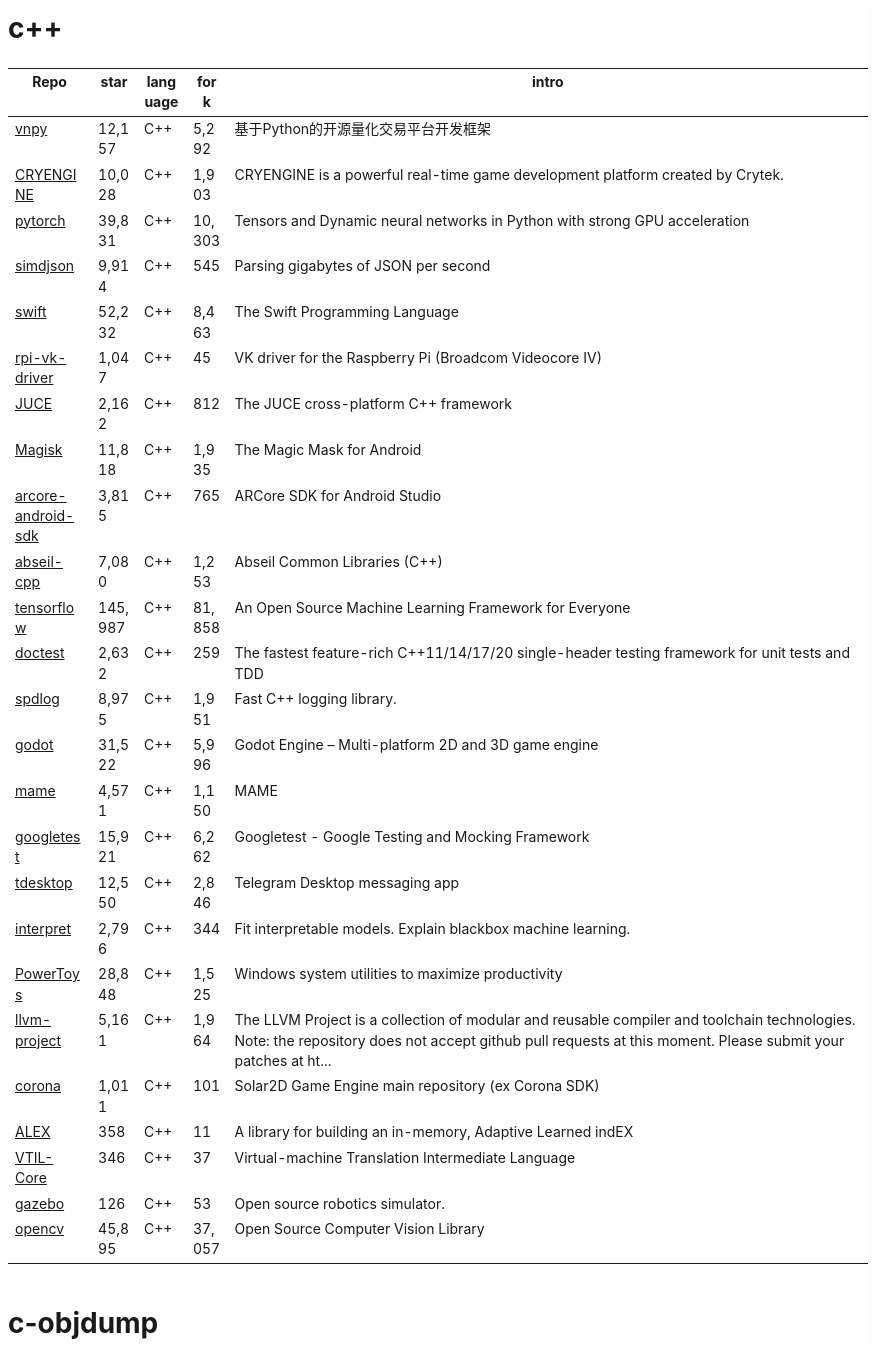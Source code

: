 
# c++

Repo|star|language|fork|intro
-|-|-|-|-
[vnpy](https://github.com/vnpy/vnpy)|12,157|C++|5,292|基于Python的开源量化交易平台开发框架
[CRYENGINE](https://github.com/CRYTEK/CRYENGINE)|10,028|C++|1,903|CRYENGINE is a powerful real-time game development platform created by Crytek.
[pytorch](https://github.com/pytorch/pytorch)|39,831|C++|10,303|Tensors and Dynamic neural networks in Python with strong GPU acceleration
[simdjson](https://github.com/simdjson/simdjson)|9,914|C++|545|Parsing gigabytes of JSON per second
[swift](https://github.com/apple/swift)|52,232|C++|8,463|The Swift Programming Language
[rpi-vk-driver](https://github.com/Yours3lf/rpi-vk-driver)|1,047|C++|45|VK driver for the Raspberry Pi (Broadcom Videocore IV)
[JUCE](https://github.com/juce-framework/JUCE)|2,162|C++|812|The JUCE cross-platform C++ framework
[Magisk](https://github.com/topjohnwu/Magisk)|11,818|C++|1,935|The Magic Mask for Android
[arcore-android-sdk](https://github.com/google-ar/arcore-android-sdk)|3,815|C++|765|ARCore SDK for Android Studio
[abseil-cpp](https://github.com/abseil/abseil-cpp)|7,080|C++|1,253|Abseil Common Libraries (C++)
[tensorflow](https://github.com/tensorflow/tensorflow)|145,987|C++|81,858|An Open Source Machine Learning Framework for Everyone
[doctest](https://github.com/onqtam/doctest)|2,632|C++|259|The fastest feature-rich C++11/14/17/20 single-header testing framework for unit tests and TDD
[spdlog](https://github.com/gabime/spdlog)|8,975|C++|1,951|Fast C++ logging library.
[godot](https://github.com/godotengine/godot)|31,522|C++|5,996|Godot Engine – Multi-platform 2D and 3D game engine
[mame](https://github.com/mamedev/mame)|4,571|C++|1,150|MAME
[googletest](https://github.com/google/googletest)|15,921|C++|6,262|Googletest - Google Testing and Mocking Framework
[tdesktop](https://github.com/telegramdesktop/tdesktop)|12,550|C++|2,846|Telegram Desktop messaging app
[interpret](https://github.com/interpretml/interpret)|2,796|C++|344|Fit interpretable models. Explain blackbox machine learning.
[PowerToys](https://github.com/microsoft/PowerToys)|28,848|C++|1,525|Windows system utilities to maximize productivity
[llvm-project](https://github.com/llvm/llvm-project)|5,161|C++|1,964|The LLVM Project is a collection of modular and reusable compiler and toolchain technologies. Note: the repository does not accept github pull requests at this moment. Please submit your patches at ht...
[corona](https://github.com/coronalabs/corona)|1,011|C++|101|Solar2D Game Engine main repository (ex Corona SDK)
[ALEX](https://github.com/microsoft/ALEX)|358|C++|11|A library for building an in-memory, Adaptive Learned indEX
[VTIL-Core](https://github.com/vtil-project/VTIL-Core)|346|C++|37|Virtual-machine Translation Intermediate Language
[gazebo](https://github.com/osrf/gazebo)|126|C++|53|Open source robotics simulator.
[opencv](https://github.com/opencv/opencv)|45,895|C++|37,057|Open Source Computer Vision Library


# c-objdump
